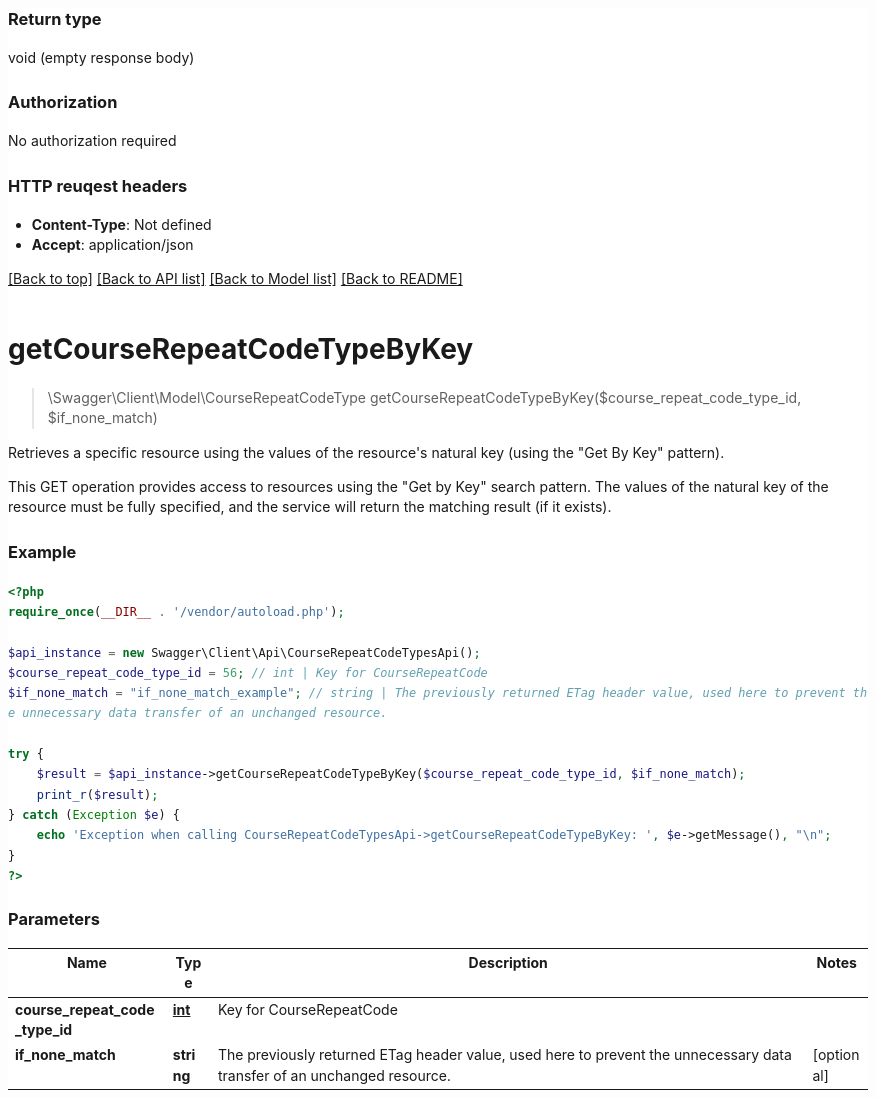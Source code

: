 ### Return type

void (empty response body)

### Authorization

No authorization required

### HTTP reuqest headers

 - **Content-Type**: Not defined
 - **Accept**: application/json

[[Back to top]](#) [[Back to API list]](../README.md#documentation-for-api-endpoints) [[Back to Model list]](../README.md#documentation-for-models) [[Back to README]](../README.md)

# **getCourseRepeatCodeTypeByKey**
> \Swagger\Client\Model\CourseRepeatCodeType getCourseRepeatCodeTypeByKey($course_repeat_code_type_id, $if_none_match)

Retrieves a specific resource using the values of the resource's natural key (using the \"Get By Key\" pattern).

This GET operation provides access to resources using the \"Get by Key\" search pattern. The values of the natural key of the resource must be fully specified, and the service will return the matching result (if it exists).

### Example 
```php
<?php
require_once(__DIR__ . '/vendor/autoload.php');

$api_instance = new Swagger\Client\Api\CourseRepeatCodeTypesApi();
$course_repeat_code_type_id = 56; // int | Key for CourseRepeatCode
$if_none_match = "if_none_match_example"; // string | The previously returned ETag header value, used here to prevent the unnecessary data transfer of an unchanged resource.

try { 
    $result = $api_instance->getCourseRepeatCodeTypeByKey($course_repeat_code_type_id, $if_none_match);
    print_r($result);
} catch (Exception $e) {
    echo 'Exception when calling CourseRepeatCodeTypesApi->getCourseRepeatCodeTypeByKey: ', $e->getMessage(), "\n";
}
?>
```

### Parameters

Name | Type | Description  | Notes
------------- | ------------- | ------------- | -------------
 **course_repeat_code_type_id** | [**int**](.md)| Key for CourseRepeatCode | 
 **if_none_match** | **string**| The previously returned ETag header value, used here to prevent the unnecessary data transfer of an unchanged resource. | [optional] 
